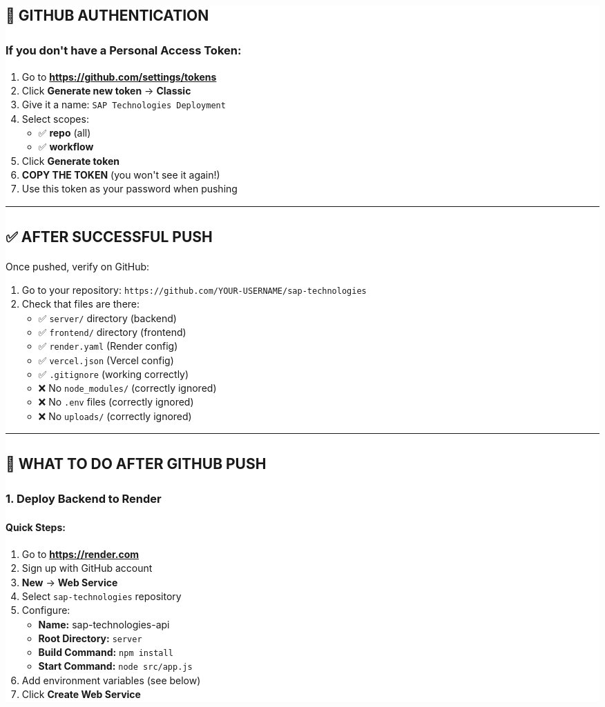 
## 🔑 GITHUB AUTHENTICATION

### If you don't have a Personal Access Token:

1. Go to **https://github.com/settings/tokens**
2. Click **Generate new token** → **Classic**
3. Give it a name: `SAP Technologies Deployment`
4. Select scopes:
   - ✅ **repo** (all)
   - ✅ **workflow**
5. Click **Generate token**
6. **COPY THE TOKEN** (you won't see it again!)
7. Use this token as your password when pushing

---

## ✅ AFTER SUCCESSFUL PUSH

Once pushed, verify on GitHub:

1. Go to your repository: `https://github.com/YOUR-USERNAME/sap-technologies`
2. Check that files are there:
   - ✅ `server/` directory (backend)
   - ✅ `frontend/` directory (frontend)
   - ✅ `render.yaml` (Render config)
   - ✅ `vercel.json` (Vercel config)
   - ✅ `.gitignore` (working correctly)
   - ❌ No `node_modules/` (correctly ignored)
   - ❌ No `.env` files (correctly ignored)
   - ❌ No `uploads/` (correctly ignored)

---

## 🎯 WHAT TO DO AFTER GITHUB PUSH

### 1. Deploy Backend to Render

#### Quick Steps:
1. Go to **https://render.com**
2. Sign up with GitHub account
3. **New** → **Web Service**
4. Select `sap-technologies` repository
5. Configure:
   - **Name:** sap-technologies-api
   - **Root Directory:** `server`
   - **Build Command:** `npm install`
   - **Start Command:** `node src/app.js`
6. Add environment variables (see below)
7. Click **Create Web Service**
